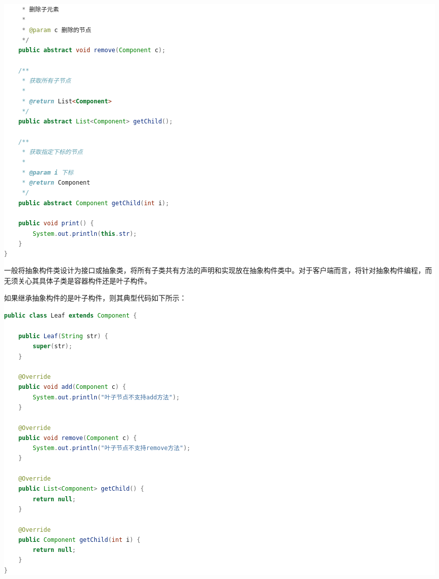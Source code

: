 ```java
     * 删除子元素
     *
     * @param c 删除的节点
     */
    public abstract void remove(Component c);

    /**
     * 获取所有子节点
     *
     * @return List<Component>
     */
    public abstract List<Component> getChild();

    /**
     * 获取指定下标的节点
     *
     * @param i 下标
     * @return Component
     */
    public abstract Component getChild(int i);

    public void print() {
        System.out.println(this.str);
    }
}
```

一般将抽象构件类设计为接口或抽象类，将所有子类共有方法的声明和实现放在抽象构件类中。对于客户端而言，将针对抽象构件编程，而无须关心其具体子类是容器构件还是叶子构件。

如果继承抽象构件的是叶子构件，则其典型代码如下所示：
```java
public class Leaf extends Component {

    public Leaf(String str) {
        super(str);
    }

    @Override
    public void add(Component c) {
        System.out.println("叶子节点不支持add方法");
    }

    @Override
    public void remove(Component c) {
        System.out.println("叶子节点不支持remove方法");
    }

    @Override
    public List<Component> getChild() {
        return null;
    }

    @Override
    public Component getChild(int i) {
        return null;
    }
}
```
